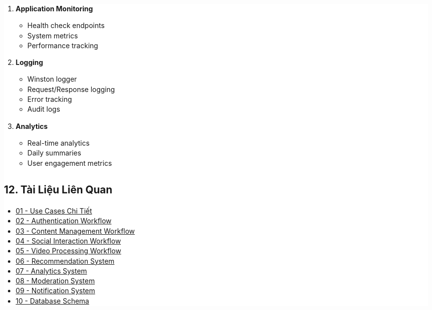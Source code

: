 1. **Application Monitoring**
   - Health check endpoints
   - System metrics
   - Performance tracking

2. **Logging**
   - Winston logger
   - Request/Response logging
   - Error tracking
   - Audit logs

3. **Analytics**
   - Real-time analytics
   - Daily summaries
   - User engagement metrics

## 12. Tài Liệu Liên Quan

- [01 - Use Cases Chi Tiết](./01-use-cases.md)
- [02 - Authentication Workflow](./02-authentication-workflow.md)
- [03 - Content Management Workflow](./03-content-workflow.md)
- [04 - Social Interaction Workflow](./04-interaction-workflow.md)
- [05 - Video Processing Workflow](./05-video-processing-workflow.md)
- [06 - Recommendation System](./06-recommendation-system.md)
- [07 - Analytics System](./07-analytics-system.md)
- [08 - Moderation System](./08-moderation-system.md)
- [09 - Notification System](./09-notification-system.md)
- [10 - Database Schema](./10-database-schema.md)

